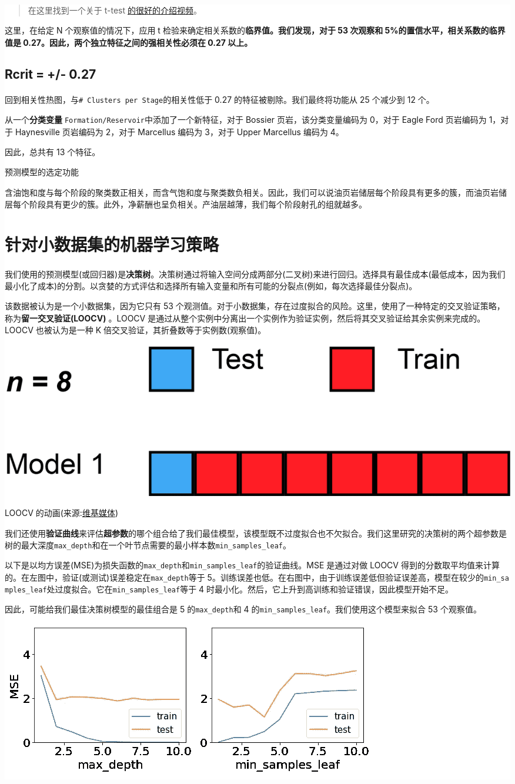 > 在这里找到一个关于 t-test [的很好的介绍视频](https://www.youtube.com/watch?v=pTmLQvMM-1M)。

这里，在给定 N 个观察值的情况下，应用 t 检验来确定相关系数的**临界值。我们发现，对于 53 次观察和 5%的置信水平，相关系数的临界值是 0.27。因此，两个独立特征之间的强相关性必须在 0.27 以上。**

## Rcrit = +/- 0.27

回到相关性热图，与`# Clusters per Stage`的相关性低于 0.27 的特征被剔除。我们最终将功能从 25 个减少到 12 个。

从一个**分类变量** `Formation/Reservoir`中添加了一个新特征，对于 Bossier 页岩，该分类变量编码为 0，对于 Eagle Ford 页岩编码为 1，对于 Haynesville 页岩编码为 2，对于 Marcellus 编码为 3，对于 Upper Marcellus 编码为 4。

因此，总共有 13 个特征。

预测模型的选定功能

含油饱和度与每个阶段的聚类数正相关，而含气饱和度与聚类数负相关。因此，我们可以说油页岩储层每个阶段具有更多的簇，而油页岩储层每个阶段具有更少的簇。此外，净薪酬也呈负相关。产油层越薄，我们每个阶段射孔的组就越多。

# **针对小数据集的机器学习策略**

我们使用的预测模型(或回归器)是**决策树**。决策树通过将输入空间分成两部分(二叉树)来进行回归。选择具有最佳成本(最低成本，因为我们最小化了成本)的分割。以贪婪的方式评估和选择所有输入变量和所有可能的分裂点(例如，每次选择最佳分裂点)。

该数据被认为是一个小数据集，因为它只有 53 个观测值。对于小数据集，存在过度拟合的风险。这里，使用了一种特定的交叉验证策略，称为**留一交叉验证(LOOCV)** 。LOOCV 是通过从整个实例中分离出一个实例作为验证实例，然后将其交叉验证给其余实例来完成的。LOOCV 也被认为是一种 K 倍交叉验证，其折叠数等于实例数(观察值)。

![](img/932d13a477c8f0e981ac7979e1eb4e50.png)

LOOCV 的动画(来源:[维基媒体](https://commons.wikimedia.org/wiki/File:LOOCV.gif))

我们还使用**验证曲线**来评估**超参数**的哪个组合给了我们最佳模型，该模型既不过度拟合也不欠拟合。我们这里研究的决策树的两个超参数是树的最大深度`max_depth`和在一个叶节点需要的最小样本数`min_samples_leaf`。

以下是以均方误差(MSE)为损失函数的`max_depth`和`min_samples_leaf`的验证曲线。MSE 是通过对做 LOOCV 得到的分数取平均值来计算的。在左图中，验证(或测试)误差稳定在`max_depth`等于 5。训练误差也低。在右图中，由于训练误差低但验证误差高，模型在较少的`min_samples_leaf`处过度拟合。它在`min_samples_leaf`等于 4 时最小化。然后，它上升到高训练和验证错误，因此模型开始不足。

因此，可能给我们最佳决策树模型的最佳组合是 5 的`max_depth`和 4 的`min_samples_leaf`。我们使用这个模型来拟合 53 个观察值。

![](img/7a26371ad8c8f82fbeb8d920312eccce.png)